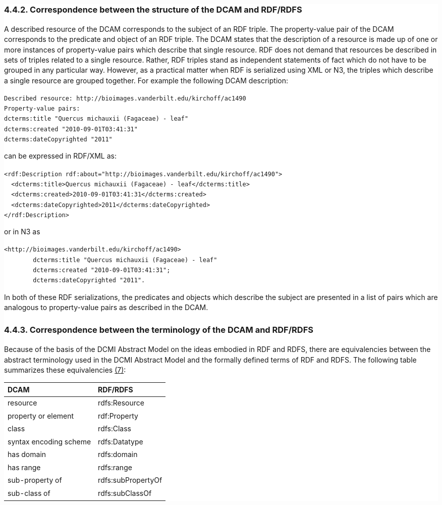 ### 4.4.2. Correspondence between the structure of the DCAM and RDF/RDFS ###

A described resource of the DCAM corresponds to the subject of an RDF triple.  The property-value pair of the DCAM corresponds to the predicate and object of an RDF triple.  The DCAM states that the description of a resource is made up of one or more instances of property-value pairs which describe that single resource.  RDF does not demand that resources be described in sets of triples related to a single resource.  Rather, RDF triples stand as independent statements of fact which do not have to be grouped in any particular way.  However, as a practical matter when RDF is serialized using XML or N3, the triples which describe a single resource are grouped together.  For example the following DCAM description:
```
Described resource: http://bioimages.vanderbilt.edu/kirchoff/ac1490
Property-value pairs:
dcterms:title "Quercus michauxii (Fagaceae) - leaf"
dcterms:created "2010-09-01T03:41:31"
dcterms:dateCopyrighted "2011"
```
can be expressed in RDF/XML as:
```
<rdf:Description rdf:about="http://bioimages.vanderbilt.edu/kirchoff/ac1490">
  <dcterms:title>Quercus michauxii (Fagaceae) - leaf</dcterms:title> 
  <dcterms:created>2010-09-01T03:41:31</dcterms:created>
  <dcterms:dateCopyrighted>2011</dcterms:dateCopyrighted>
</rdf:Description>
```
or in N3 as
```
<http://bioimages.vanderbilt.edu/kirchoff/ac1490> 
        dcterms:title "Quercus michauxii (Fagaceae) - leaf"
        dcterms:created "2010-09-01T03:41:31";
        dcterms:dateCopyrighted "2011".
```

In both of these RDF serializations, the predicates and objects which describe the subject are presented in a list of pairs which are analogous to property-value pairs as described in the DCAM.

### 4.4.3. Correspondence between the terminology of the DCAM and RDF/RDFS ###
Because of the basis of the DCMI Abstract Model on the ideas embodied in RDF and RDFS, there are equivalencies between the abstract terminology used in the DCMI Abstract Model and the formally defined terms of RDF and RDFS.  The following table summarizes these equivalencies [(7)](#7_Comparison_of_DCMI_Abstract_Model_with_RDF/RDFS.md):

| DCAM |RDF/RDFS|
|:-----|:-------|
|resource|rdfs:Resource|
|property or element|rdf:Property|
|class |rdfs:Class|
|syntax encoding scheme|rdfs:Datatype|
|has domain|rdfs:domain|
|has range|rdfs:range|
|sub-property of|rdfs:subPropertyOf|
|sub-class of|rdfs:subClassOf|
